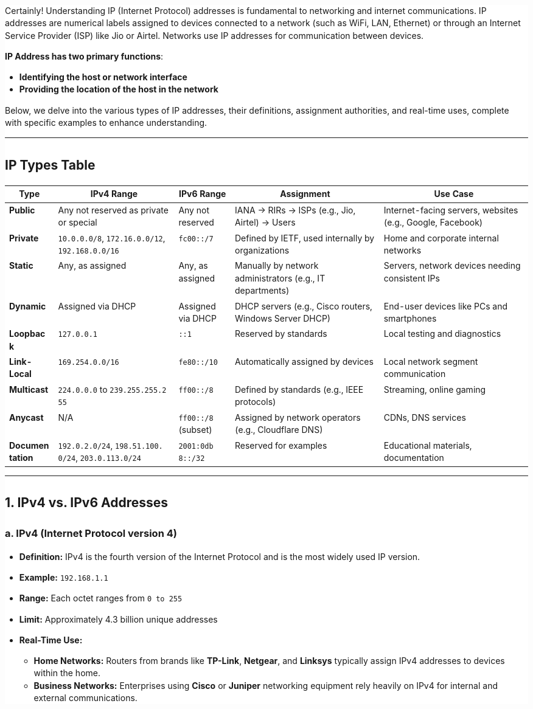 Certainly! Understanding IP (Internet Protocol) addresses is fundamental to networking and internet communications. IP addresses are numerical labels assigned to devices connected to a network (such as WiFi, LAN, Ethernet) or through an Internet Service Provider (ISP) like Jio or Airtel. Networks use IP addresses for communication between devices.

**IP Address has two primary functions**:
- **Identifying the host or network interface**
- **Providing the location of the host in the network**

Below, we delve into the various types of IP addresses, their definitions, assignment authorities, and real-time uses, complete with specific examples to enhance understanding.

---

## **IP Types Table**

| **Type**             | **IPv4 Range**                              | **IPv6 Range**       | **Assignment**                       | **Use Case**                                   |
|----------------------|---------------------------------------------|----------------------|---------------------------------------|------------------------------------------------|
| **Public**           | Any not reserved as private or special      | Any not reserved     | IANA → RIRs → ISPs (e.g., Jio, Airtel) → Users | Internet-facing servers, websites (e.g., Google, Facebook) |
| **Private**          | `10.0.0.0/8`, `172.16.0.0/12`, `192.168.0.0/16` | `fc00::/7`          | Defined by IETF, used internally by organizations | Home and corporate internal networks           |
| **Static**           | Any, as assigned                             | Any, as assigned     | Manually by network administrators (e.g., IT departments) | Servers, network devices needing consistent IPs |
| **Dynamic**          | Assigned via DHCP                            | Assigned via DHCP    | DHCP servers (e.g., Cisco routers, Windows Server DHCP) | End-user devices like PCs and smartphones      |
| **Loopback**         | `127.0.0.1`                                  | `::1`                | Reserved by standards                  | Local testing and diagnostics                  |
| **Link-Local**       | `169.254.0.0/16`                             | `fe80::/10`          | Automatically assigned by devices     | Local network segment communication            |
| **Multicast**        | `224.0.0.0` to `239.255.255.255`             | `ff00::/8`           | Defined by standards (e.g., IEEE protocols) | Streaming, online gaming                        |
| **Anycast**          | N/A                                          | `ff00::/8` (subset)  | Assigned by network operators (e.g., Cloudflare DNS) | CDNs, DNS services                              |
| **Documentation**    | `192.0.2.0/24`, `198.51.100.0/24`, `203.0.113.0/24` | `2001:0db8::/32`    | Reserved for examples                  | Educational materials, documentation            |

---

## 1. **IPv4 vs. IPv6 Addresses**

### **a. IPv4 (Internet Protocol version 4)**

- **Definition:** IPv4 is the fourth version of the Internet Protocol and is the most widely used IP version.
  
- **Example:** `192.168.1.1`
- **Range:** Each octet ranges from `0 to 255`
- **Limit:** Approximately 4.3 billion unique addresses

- **Real-Time Use:** 
  - **Home Networks:** Routers from brands like **TP-Link**, **Netgear**, and **Linksys** typically assign IPv4 addresses to devices within the home.
  - **Business Networks:** Enterprises using **Cisco** or **Juniper** networking equipment rely heavily on IPv4 for internal and external communications.
